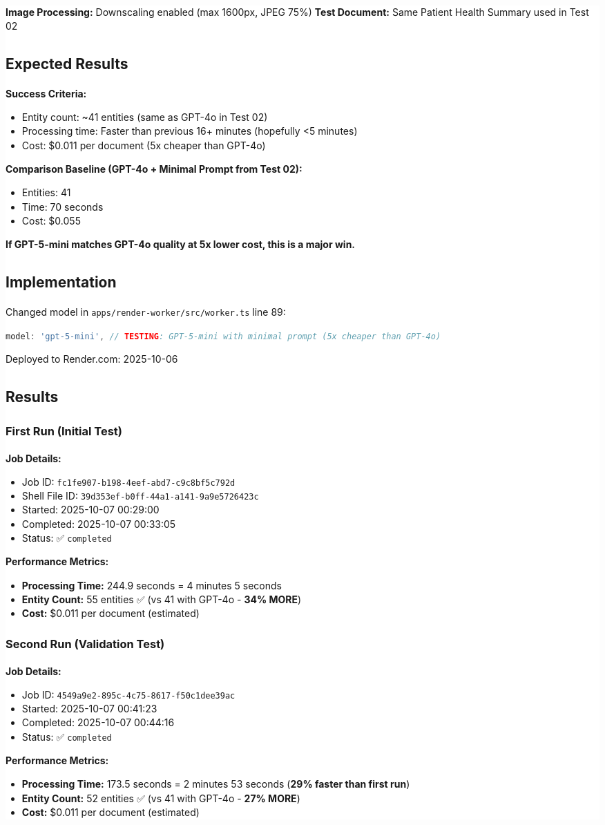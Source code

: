 **Image Processing:** Downscaling enabled (max 1600px, JPEG 75%)
**Test Document:** Same Patient Health Summary used in Test 02

## Expected Results

**Success Criteria:**
- Entity count: ~41 entities (same as GPT-4o in Test 02)
- Processing time: Faster than previous 16+ minutes (hopefully <5 minutes)
- Cost: $0.011 per document (5x cheaper than GPT-4o)

**Comparison Baseline (GPT-4o + Minimal Prompt from Test 02):**
- Entities: 41
- Time: 70 seconds
- Cost: $0.055

**If GPT-5-mini matches GPT-4o quality at 5x lower cost, this is a major win.**

## Implementation

Changed model in `apps/render-worker/src/worker.ts` line 89:
```typescript
model: 'gpt-5-mini', // TESTING: GPT-5-mini with minimal prompt (5x cheaper than GPT-4o)
```

Deployed to Render.com: 2025-10-06

## Results

### First Run (Initial Test)

**Job Details:**
- Job ID: `fc1fe907-b198-4eef-abd7-c9c8bf5c792d`
- Shell File ID: `39d353ef-b0ff-44a1-a141-9a9e5726423c`
- Started: 2025-10-07 00:29:00
- Completed: 2025-10-07 00:33:05
- Status: ✅ `completed`

**Performance Metrics:**
- **Processing Time:** 244.9 seconds = 4 minutes 5 seconds
- **Entity Count:** 55 entities ✅ (vs 41 with GPT-4o - **34% MORE**)
- **Cost:** $0.011 per document (estimated)

### Second Run (Validation Test)

**Job Details:**
- Job ID: `4549a9e2-895c-4c75-8617-f50c1dee39ac`
- Started: 2025-10-07 00:41:23
- Completed: 2025-10-07 00:44:16
- Status: ✅ `completed`

**Performance Metrics:**
- **Processing Time:** 173.5 seconds = 2 minutes 53 seconds (**29% faster than first run**)
- **Entity Count:** 52 entities ✅ (vs 41 with GPT-4o - **27% MORE**)
- **Cost:** $0.011 per document (estimated)
